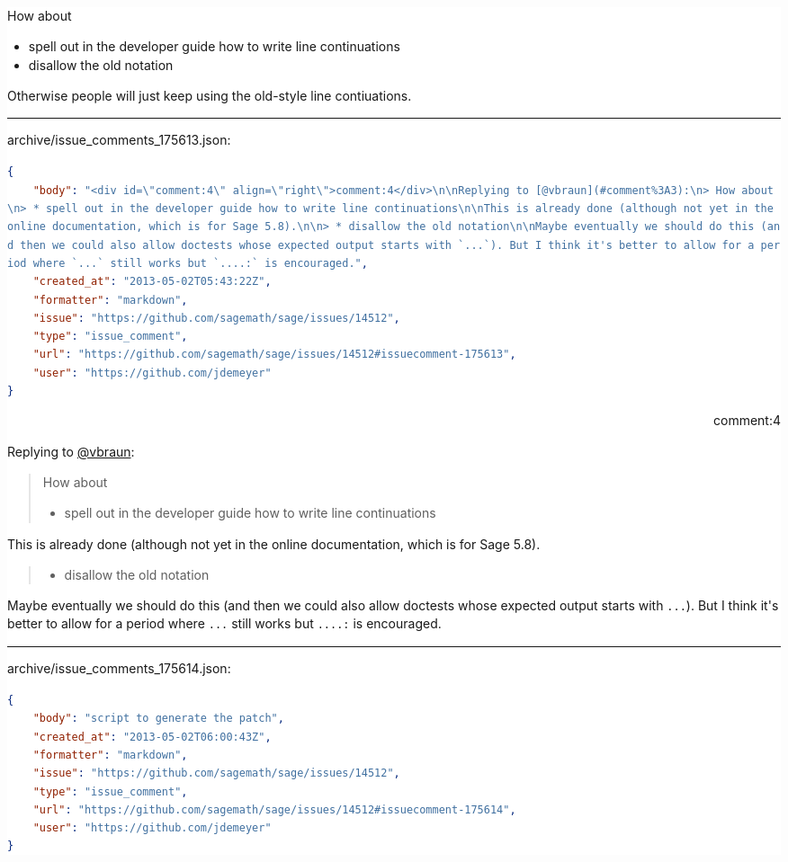 How about
* spell out in the developer guide how to write line continuations
* disallow the old notation

Otherwise people will just keep using the old-style line contiuations.



---

archive/issue_comments_175613.json:
```json
{
    "body": "<div id=\"comment:4\" align=\"right\">comment:4</div>\n\nReplying to [@vbraun](#comment%3A3):\n> How about\n> * spell out in the developer guide how to write line continuations\n\nThis is already done (although not yet in the online documentation, which is for Sage 5.8).\n\n> * disallow the old notation\n\nMaybe eventually we should do this (and then we could also allow doctests whose expected output starts with `...`). But I think it's better to allow for a period where `...` still works but `....:` is encouraged.",
    "created_at": "2013-05-02T05:43:22Z",
    "formatter": "markdown",
    "issue": "https://github.com/sagemath/sage/issues/14512",
    "type": "issue_comment",
    "url": "https://github.com/sagemath/sage/issues/14512#issuecomment-175613",
    "user": "https://github.com/jdemeyer"
}
```

<div id="comment:4" align="right">comment:4</div>

Replying to [@vbraun](#comment%3A3):
> How about
> * spell out in the developer guide how to write line continuations

This is already done (although not yet in the online documentation, which is for Sage 5.8).

> * disallow the old notation

Maybe eventually we should do this (and then we could also allow doctests whose expected output starts with `...`). But I think it's better to allow for a period where `...` still works but `....:` is encouraged.



---

archive/issue_comments_175614.json:
```json
{
    "body": "script to generate the patch",
    "created_at": "2013-05-02T06:00:43Z",
    "formatter": "markdown",
    "issue": "https://github.com/sagemath/sage/issues/14512",
    "type": "issue_comment",
    "url": "https://github.com/sagemath/sage/issues/14512#issuecomment-175614",
    "user": "https://github.com/jdemeyer"
}
```
